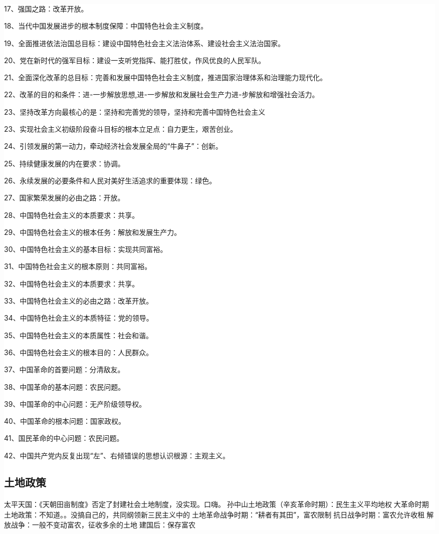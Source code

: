 17、强国之路：改革开放。

18、当代中国发展进步的根本制度保障：中国特色社会主义制度。

19、全面推进依法治国总目标：建设中国特色社会主义法治体系、建设社会主义法治国家。

20、党在新时代的强军目标：建设一支听党指挥、能打胜仗，作风优良的人民军队。

21、全面深化改革的总目标：完善和发展中国特色社会主义制度，推进国家治理体系和治理能力现代化。

22、改革的目的和条件：进-一步解放思想,进-一步解放和发展社会生产力进-步解放和增强社会活力。

23、坚持改革方向最核心的是：坚持和完善党的领导，坚持和完善中国特色社会主义

23、实现社会主义初级阶段奋斗目标的根本立足点：自力更生，艰苦创业。

24、引领发展的第一动力，牵动经济社会发展全局的“牛鼻子”：创新。

25、持续健康发展的内在要求：协调。

26、永续发展的必要条件和人民对美好生活追求的重要体现：绿色。

27、国家繁荣发展的必由之路：开放。

28、中国特色社会主义的本质要求：共享。

29、中国特色社会主义的根本任务：解放和发展生产力。

30、中国特色社会主义的基本目标：实现共同富裕。

31、中国特色社会主义的根本原则：共同富裕。

32、中国特色社会主义的本质要求：共享。

33、中国特色社会主义的必由之路：改革开放。

34、中国特色社会主义的本质特征：党的领导。

35、中国特色社会主义的本质属性：社会和谐。

36、中国特色社会主义的根本目的：人民群众。

37、中国革命的首要问题：分清敌友。

38、中国革命的基本问题：农民问题。

39、中国革命的中心问题：无产阶级领导权。

40、中国革命的根本问题：国家政权。

41、国民革命的中心问题：农民问题。

42、中国共产党内反复出现“左”、右倾错误的思想认识根源：主观主义。

## 土地政策

太平天国：《天朝田亩制度》否定了封建社会土地制度，没实现。口嗨。
孙中山土地政策（辛亥革命时期）：民生主义平均地权
大革命时期土地政策：不知道。。没搞自己的，共同纲领新三民主义中的
土地革命战争时期：“耕者有其田”，富农限制
抗日战争时期：富农允许收租
解放战争：一般不变动富农，征收多余的土地
建国后：保存富农

